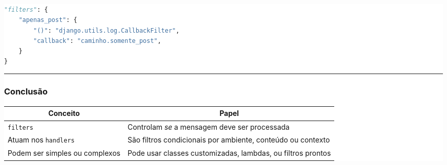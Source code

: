 ```python
"filters": {
    "apenas_post": {
        "()": "django.utils.log.CallbackFilter",
        "callback": "caminho.somente_post",
    }
}
```

---

### Conclusão

|Conceito|Papel|
|---|---|
|`filters`|Controlam _se_ a mensagem deve ser processada|
|Atuam nos `handlers`|São filtros condicionais por ambiente, conteúdo ou contexto|
|Podem ser simples ou complexos|Pode usar classes customizadas, lambdas, ou filtros prontos|
